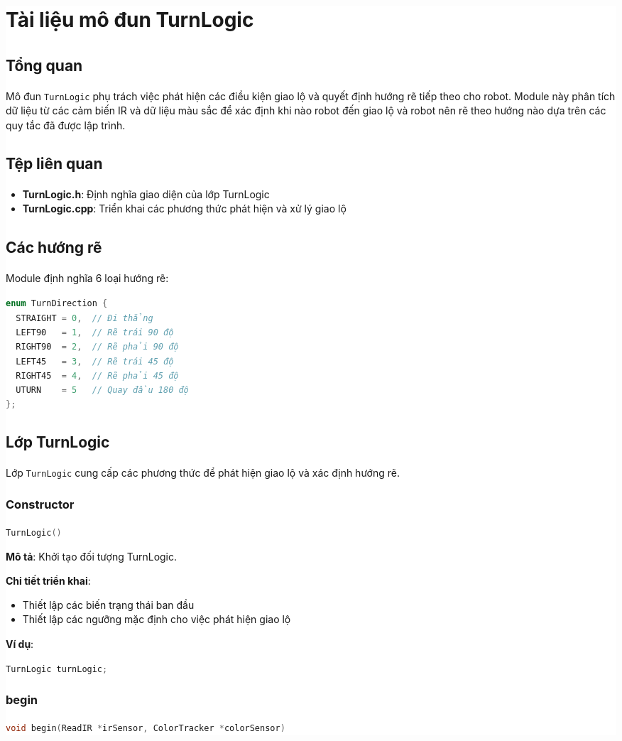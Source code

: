 # Tài liệu mô đun TurnLogic

## Tổng quan

Mô đun `TurnLogic` phụ trách việc phát hiện các điều kiện giao lộ và quyết định hướng rẽ tiếp theo cho robot. Module này phân tích dữ liệu từ các cảm biến IR và dữ liệu màu sắc để xác định khi nào robot đến giao lộ và robot nên rẽ theo hướng nào dựa trên các quy tắc đã được lập trình.

## Tệp liên quan
- **TurnLogic.h**: Định nghĩa giao diện của lớp TurnLogic
- **TurnLogic.cpp**: Triển khai các phương thức phát hiện và xử lý giao lộ

## Các hướng rẽ

Module định nghĩa 6 loại hướng rẽ:

```cpp
enum TurnDirection {
  STRAIGHT = 0,  // Đi thẳng
  LEFT90   = 1,  // Rẽ trái 90 độ
  RIGHT90  = 2,  // Rẽ phải 90 độ
  LEFT45   = 3,  // Rẽ trái 45 độ
  RIGHT45  = 4,  // Rẽ phải 45 độ
  UTURN    = 5   // Quay đầu 180 độ
};
```

## Lớp TurnLogic

Lớp `TurnLogic` cung cấp các phương thức để phát hiện giao lộ và xác định hướng rẽ.

### Constructor

```cpp
TurnLogic()
```

**Mô tả**: Khởi tạo đối tượng TurnLogic.

**Chi tiết triển khai**:
- Thiết lập các biến trạng thái ban đầu
- Thiết lập các ngưỡng mặc định cho việc phát hiện giao lộ

**Ví dụ**:
```cpp
TurnLogic turnLogic;
```

### begin

```cpp
void begin(ReadIR *irSensor, ColorTracker *colorSensor)
```
